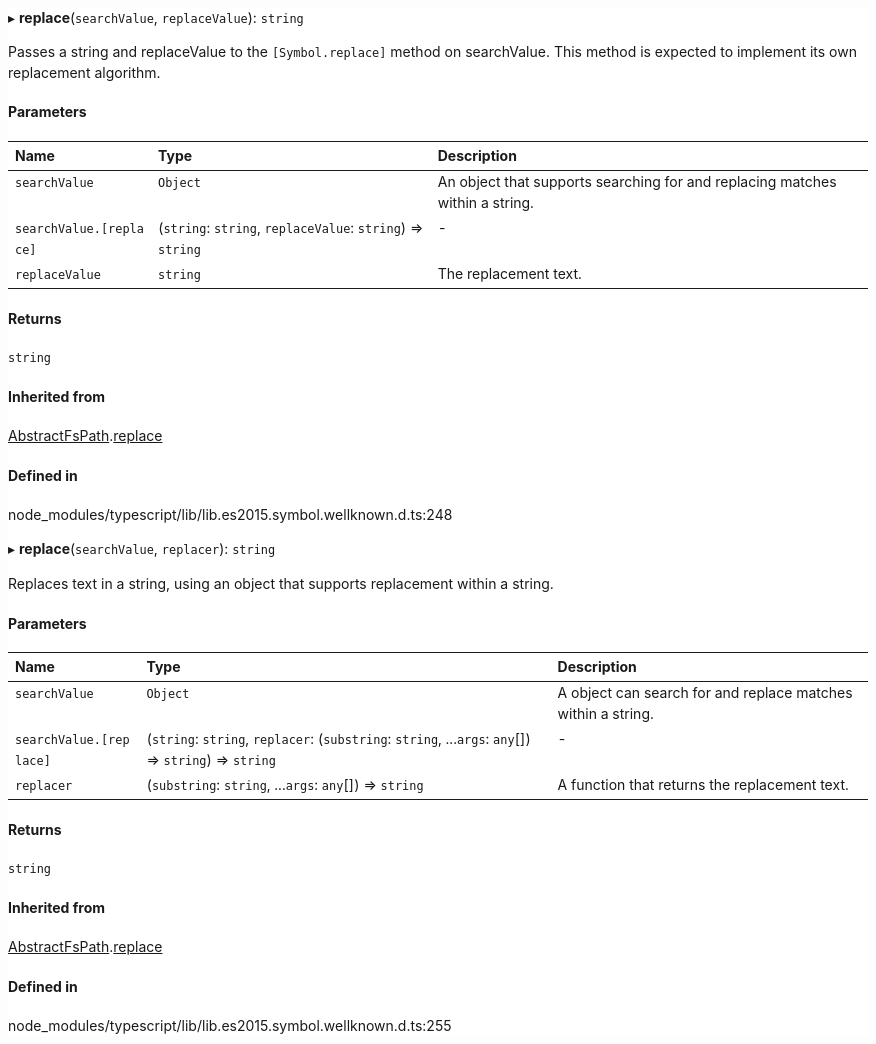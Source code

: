 ▸ **replace**(`searchValue`, `replaceValue`): `string`

Passes a string and replaceValue to the `[Symbol.replace]` method on searchValue. This method is expected to implement its own replacement algorithm.

#### Parameters

| Name | Type | Description |
| :------ | :------ | :------ |
| `searchValue` | `Object` | An object that supports searching for and replacing matches within a string. |
| `searchValue.[replace]` | (`string`: `string`, `replaceValue`: `string`) => `string` | - |
| `replaceValue` | `string` | The replacement text. |

#### Returns

`string`

#### Inherited from

[AbstractFsPath](https://github.com/bemoje/tsmono/blob/main/pkg/fspath/docs/md/classes/AbstractFsPath.md).[replace](https://github.com/bemoje/tsmono/blob/main/pkg/fspath/docs/md/classes/AbstractFsPath.md#replace)

#### Defined in

node_modules/typescript/lib/lib.es2015.symbol.wellknown.d.ts:248

▸ **replace**(`searchValue`, `replacer`): `string`

Replaces text in a string, using an object that supports replacement within a string.

#### Parameters

| Name | Type | Description |
| :------ | :------ | :------ |
| `searchValue` | `Object` | A object can search for and replace matches within a string. |
| `searchValue.[replace]` | (`string`: `string`, `replacer`: (`substring`: `string`, ...`args`: `any`[]) => `string`) => `string` | - |
| `replacer` | (`substring`: `string`, ...`args`: `any`[]) => `string` | A function that returns the replacement text. |

#### Returns

`string`

#### Inherited from

[AbstractFsPath](https://github.com/bemoje/tsmono/blob/main/pkg/fspath/docs/md/classes/AbstractFsPath.md).[replace](https://github.com/bemoje/tsmono/blob/main/pkg/fspath/docs/md/classes/AbstractFsPath.md#replace)

#### Defined in

node_modules/typescript/lib/lib.es2015.symbol.wellknown.d.ts:255
